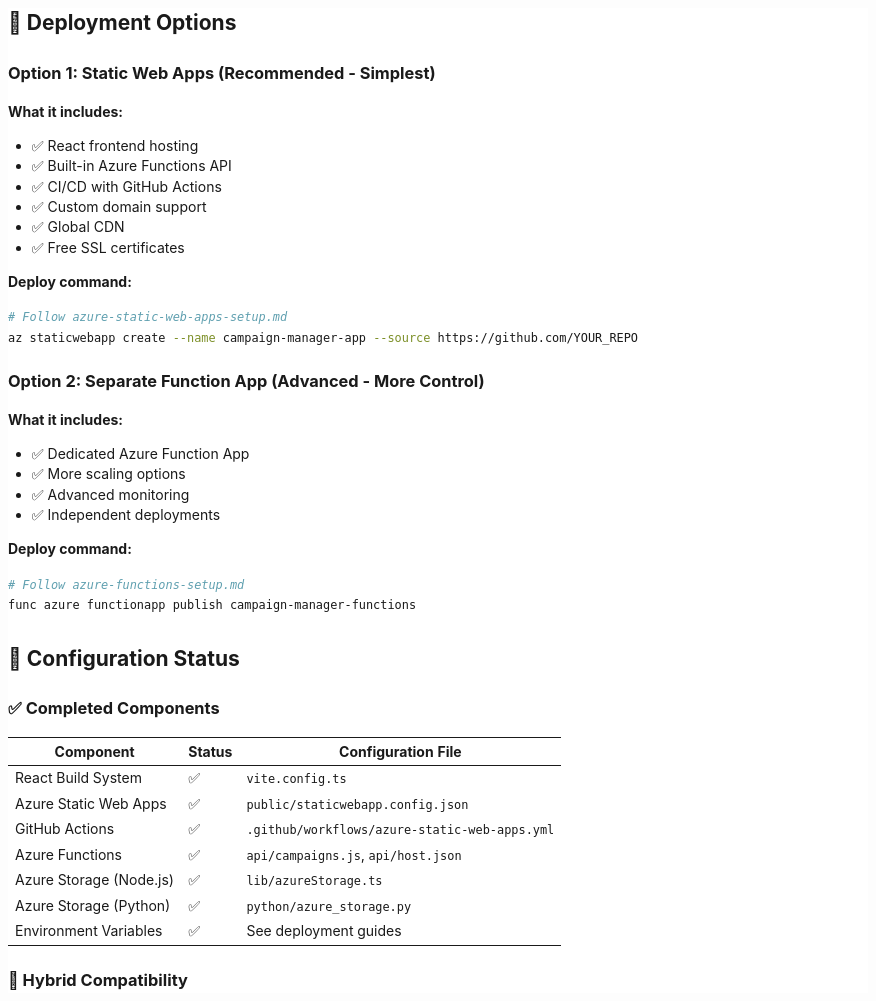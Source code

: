 ## 🚀 Deployment Options

### Option 1: Static Web Apps (Recommended - Simplest)
**What it includes:**
- ✅ React frontend hosting
- ✅ Built-in Azure Functions API
- ✅ CI/CD with GitHub Actions
- ✅ Custom domain support
- ✅ Global CDN
- ✅ Free SSL certificates

**Deploy command:**
```bash
# Follow azure-static-web-apps-setup.md
az staticwebapp create --name campaign-manager-app --source https://github.com/YOUR_REPO
```

### Option 2: Separate Function App (Advanced - More Control)
**What it includes:**
- ✅ Dedicated Azure Function App
- ✅ More scaling options
- ✅ Advanced monitoring
- ✅ Independent deployments

**Deploy command:**
```bash
# Follow azure-functions-setup.md
func azure functionapp publish campaign-manager-functions
```

## 🔧 Configuration Status

### ✅ Completed Components

| Component | Status | Configuration File |
|-----------|--------|--------------------|
| React Build System | ✅ | `vite.config.ts` |
| Azure Static Web Apps | ✅ | `public/staticwebapp.config.json` |
| GitHub Actions | ✅ | `.github/workflows/azure-static-web-apps.yml` |
| Azure Functions | ✅ | `api/campaigns.js`, `api/host.json` |
| Azure Storage (Node.js) | ✅ | `lib/azureStorage.ts` |
| Azure Storage (Python) | ✅ | `python/azure_storage.py` |
| Environment Variables | ✅ | See deployment guides |

### 🔄 Hybrid Compatibility
